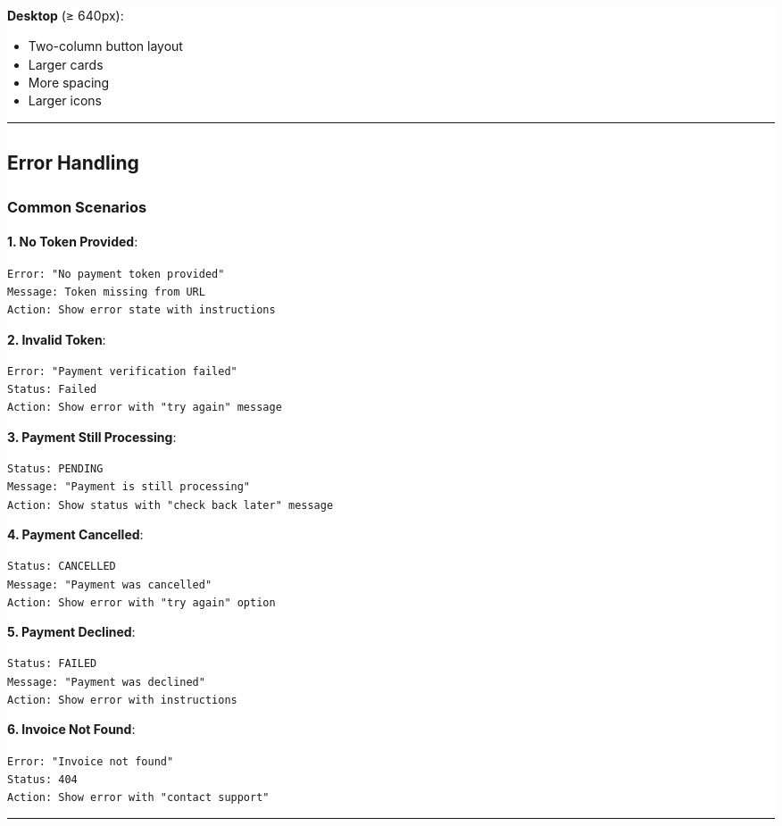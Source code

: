 **Desktop** (≥ 640px):
- Two-column button layout
- Larger cards
- More spacing
- Larger icons

---

## Error Handling

### Common Scenarios

**1. No Token Provided**:
```
Error: "No payment token provided"
Message: Token missing from URL
Action: Show error state with instructions
```

**2. Invalid Token**:
```
Error: "Payment verification failed"
Status: Failed
Action: Show error with "try again" message
```

**3. Payment Still Processing**:
```
Status: PENDING
Message: "Payment is still processing"
Action: Show status with "check back later" message
```

**4. Payment Cancelled**:
```
Status: CANCELLED
Message: "Payment was cancelled"
Action: Show error with "try again" option
```

**5. Payment Declined**:
```
Status: FAILED
Message: "Payment was declined"
Action: Show error with instructions
```

**6. Invoice Not Found**:
```
Error: "Invoice not found"
Status: 404
Action: Show error with "contact support"
```

---

